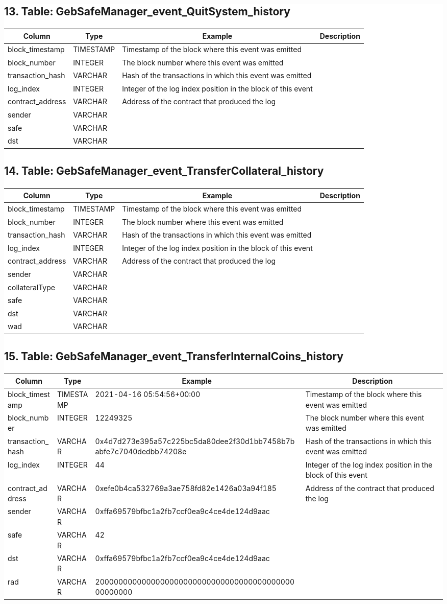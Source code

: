 ## 13. Table: GebSafeManager\_event\_QuitSystem\_history

| Column            | Type      | Example                                                      | Description |
| ----------------- | --------- | ------------------------------------------------------------ | ----------- |
| block\_timestamp  | TIMESTAMP | Timestamp of the block where this event was emitted          |             |
| block\_number     | INTEGER   | The block number where this event was emitted                |             |
| transaction\_hash | VARCHAR   | Hash of the transactions in which this event was emitted     |             |
| log\_index        | INTEGER   | Integer of the log index position in the block of this event |             |
| contract\_address | VARCHAR   | Address of the contract that produced the log                |             |
| sender            | VARCHAR   |                                                              |             |
| safe              | VARCHAR   |                                                              |             |
| dst               | VARCHAR   |                                                              |             |

## 14. Table: GebSafeManager\_event\_TransferCollateral\_history

| Column            | Type      | Example                                                      | Description |
| ----------------- | --------- | ------------------------------------------------------------ | ----------- |
| block\_timestamp  | TIMESTAMP | Timestamp of the block where this event was emitted          |             |
| block\_number     | INTEGER   | The block number where this event was emitted                |             |
| transaction\_hash | VARCHAR   | Hash of the transactions in which this event was emitted     |             |
| log\_index        | INTEGER   | Integer of the log index position in the block of this event |             |
| contract\_address | VARCHAR   | Address of the contract that produced the log                |             |
| sender            | VARCHAR   |                                                              |             |
| collateralType    | VARCHAR   |                                                              |             |
| safe              | VARCHAR   |                                                              |             |
| dst               | VARCHAR   |                                                              |             |
| wad               | VARCHAR   |                                                              |             |

## 15. Table: GebSafeManager\_event\_TransferInternalCoins\_history

| Column            | Type      | Example                                                            | Description                                                  |
| ----------------- | --------- | ------------------------------------------------------------------ | ------------------------------------------------------------ |
| block\_timestamp  | TIMESTAMP | 2021-04-16 05:54:56+00:00                                          | Timestamp of the block where this event was emitted          |
| block\_number     | INTEGER   | 12249325                                                           | The block number where this event was emitted                |
| transaction\_hash | VARCHAR   | 0x4d7d273e395a57c225bc5da80dee2f30d1bb7458b7babfe7c7040dedbb74208e | Hash of the transactions in which this event was emitted     |
| log\_index        | INTEGER   | 44                                                                 | Integer of the log index position in the block of this event |
| contract\_address | VARCHAR   | 0xefe0b4ca532769a3ae758fd82e1426a03a94f185                         | Address of the contract that produced the log                |
| sender            | VARCHAR   | 0xffa69579bfbc1a2fb7ccf0ea9c4ce4de124d9aac                         |                                                              |
| safe              | VARCHAR   | 42                                                                 |                                                              |
| dst               | VARCHAR   | 0xffa69579bfbc1a2fb7ccf0ea9c4ce4de124d9aac                         |                                                              |
| rad               | VARCHAR   | 200000000000000000000000000000000000000000000000000                |                                                              |

